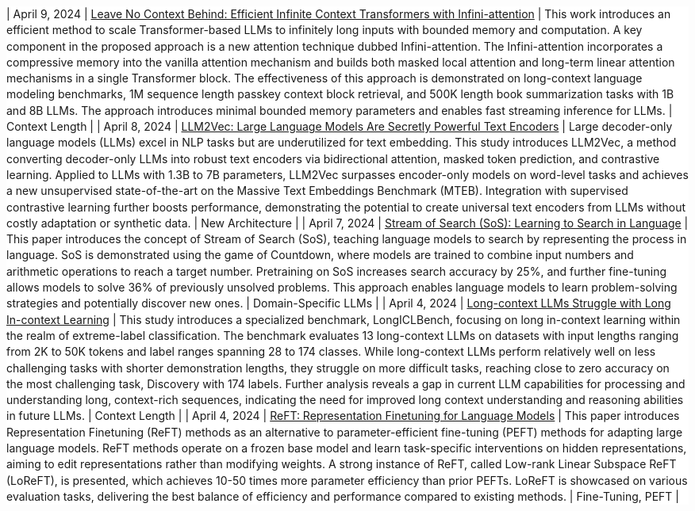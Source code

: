 | April 9, 2024  | [Leave No Context Behind: Efficient Infinite Context Transformers with Infini-attention](https://arxiv.org/pdf/2404.07143)                        | This work introduces an efficient method to scale Transformer-based LLMs to infinitely long inputs with bounded memory and computation. A key component in the proposed approach is a new attention technique dubbed Infini-attention. The Infini-attention incorporates a compressive memory into the vanilla attention mechanism and builds both masked local attention and long-term linear attention mechanisms in a single Transformer block. The effectiveness of this approach is demonstrated on long-context language modeling benchmarks, 1M sequence length passkey context block retrieval, and 500K length book summarization tasks with 1B and 8B LLMs. The approach introduces minimal bounded memory parameters and enables fast streaming inference for LLMs.                                                                                                                                                                          | Context Length                  |
| April 8, 2024  | [LLM2Vec: Large Language Models Are Secretly Powerful Text Encoders](https://arxiv.org/pdf/2404.05961)                                            | Large decoder-only language models (LLMs) excel in NLP tasks but are underutilized for text embedding. This study introduces LLM2Vec, a method converting decoder-only LLMs into robust text encoders via bidirectional attention, masked token prediction, and contrastive learning. Applied to LLMs with 1.3B to 7B parameters, LLM2Vec surpasses encoder-only models on word-level tasks and achieves a new unsupervised state-of-the-art on the Massive Text Embeddings Benchmark (MTEB). Integration with supervised contrastive learning further boosts performance, demonstrating the potential to create universal text encoders from LLMs without costly adaptation or synthetic data.                                                                                                                                                                                                                                                         | New Architecture                |
| April 7, 2024  | [Stream of Search (SoS): Learning to Search in Language](https://arxiv.org/pdf/2404.03683)                                                        | This paper introduces the concept of Stream of Search (SoS), teaching language models to search by representing the process in language. SoS is demonstrated using the game of Countdown, where models are trained to combine input numbers and arithmetic operations to reach a target number. Pretraining on SoS increases search accuracy by 25%, and further fine-tuning allows models to solve 36% of previously unsolved problems. This approach enables language models to learn problem-solving strategies and potentially discover new ones.                                                                                                                                                                                                                                                                                                                                                                                                   | Domain-Specific LLMs            |
| April 4, 2024  | [Long-context LLMs Struggle with Long In-context Learning](https://arxiv.org/pdf/2404.02060)                                                      | This study introduces a specialized benchmark, LongICLBench, focusing on long in-context learning within the realm of extreme-label classification. The benchmark evaluates 13 long-context LLMs on datasets with input lengths ranging from 2K to 50K tokens and label ranges spanning 28 to 174 classes. While long-context LLMs perform relatively well on less challenging tasks with shorter demonstration lengths, they struggle on more difficult tasks, reaching close to zero accuracy on the most challenging task, Discovery with 174 labels. Further analysis reveals a gap in current LLM capabilities for processing and understanding long, context-rich sequences, indicating the need for improved long context understanding and reasoning abilities in future LLMs.                                                                                                                                                                  | Context Length                  |
| April 4, 2024  | [ReFT: Representation Finetuning for Language Models](https://arxiv.org/pdf/2404.03592)                                                           | This paper introduces Representation Finetuning (ReFT) methods as an alternative to parameter-efficient fine-tuning (PEFT) methods for adapting large language models. ReFT methods operate on a frozen base model and learn task-specific interventions on hidden representations, aiming to edit representations rather than modifying weights. A strong instance of ReFT, called Low-rank Linear Subspace ReFT (LoReFT), is presented, which achieves 10-50 times more parameter efficiency than prior PEFTs. LoReFT is showcased on various evaluation tasks, delivering the best balance of efficiency and performance compared to existing methods.                                                                                                                                                                                     | Fine-Tuning, PEFT               |